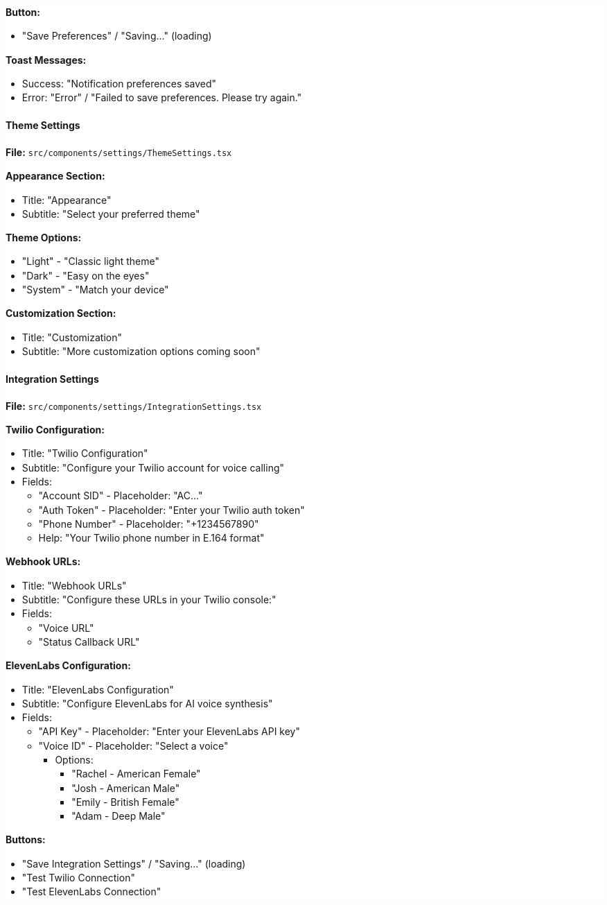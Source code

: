 **Button:**
- "Save Preferences" / "Saving..." (loading)

**Toast Messages:**
- Success: "Notification preferences saved"
- Error: "Error" / "Failed to save preferences. Please try again."

#### Theme Settings
**File:** `src/components/settings/ThemeSettings.tsx`

**Appearance Section:**
- Title: "Appearance"
- Subtitle: "Select your preferred theme"

**Theme Options:**
- "Light" - "Classic light theme"
- "Dark" - "Easy on the eyes"
- "System" - "Match your device"

**Customization Section:**
- Title: "Customization"
- Subtitle: "More customization options coming soon"

#### Integration Settings
**File:** `src/components/settings/IntegrationSettings.tsx`

**Twilio Configuration:**
- Title: "Twilio Configuration"
- Subtitle: "Configure your Twilio account for voice calling"
- Fields:
  - "Account SID" - Placeholder: "AC..."
  - "Auth Token" - Placeholder: "Enter your Twilio auth token"
  - "Phone Number" - Placeholder: "+1234567890"
  - Help: "Your Twilio phone number in E.164 format"

**Webhook URLs:**
- Title: "Webhook URLs"
- Subtitle: "Configure these URLs in your Twilio console:"
- Fields:
  - "Voice URL"
  - "Status Callback URL"

**ElevenLabs Configuration:**
- Title: "ElevenLabs Configuration"
- Subtitle: "Configure ElevenLabs for AI voice synthesis"
- Fields:
  - "API Key" - Placeholder: "Enter your ElevenLabs API key"
  - "Voice ID" - Placeholder: "Select a voice"
    - Options:
      - "Rachel - American Female"
      - "Josh - American Male"
      - "Emily - British Female"
      - "Adam - Deep Male"

**Buttons:**
- "Save Integration Settings" / "Saving..." (loading)
- "Test Twilio Connection"
- "Test ElevenLabs Connection"
